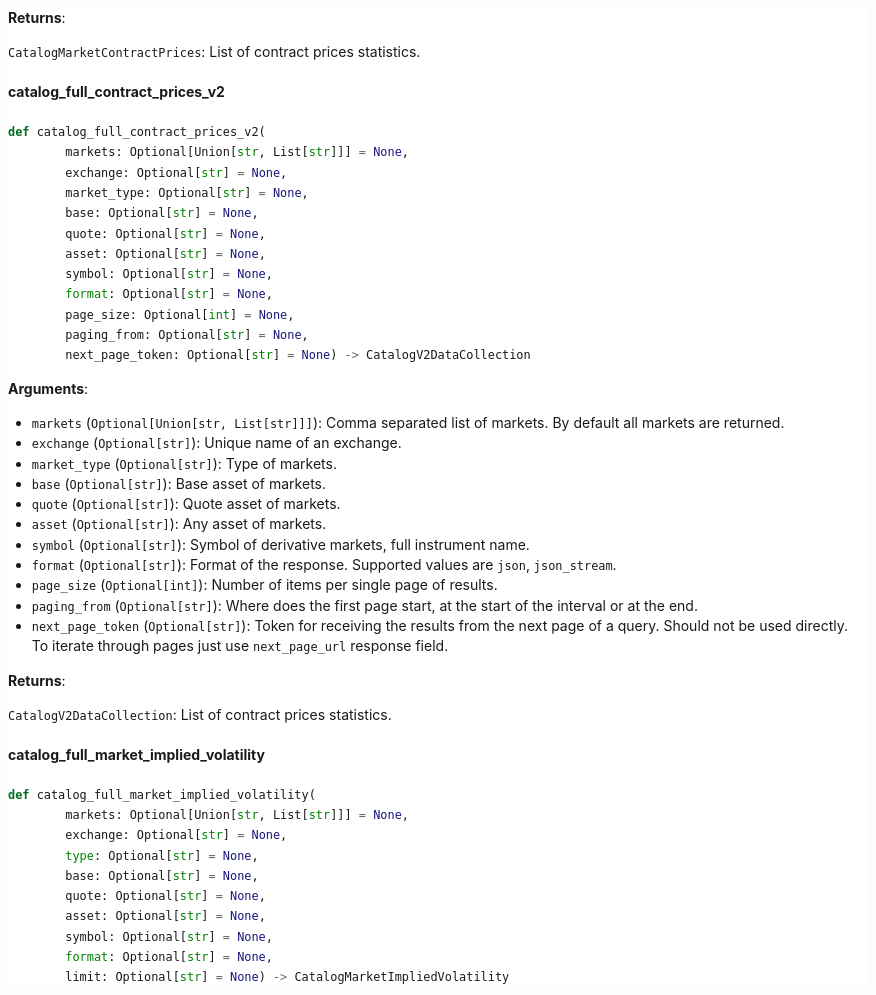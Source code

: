 **Returns**:

`CatalogMarketContractPrices`: List of contract prices statistics.

<a id="coinmetrics.api_client.CoinMetricsClient.catalog_full_contract_prices_v2"></a>

#### catalog\_full\_contract\_prices\_v2

```python
def catalog_full_contract_prices_v2(
        markets: Optional[Union[str, List[str]]] = None,
        exchange: Optional[str] = None,
        market_type: Optional[str] = None,
        base: Optional[str] = None,
        quote: Optional[str] = None,
        asset: Optional[str] = None,
        symbol: Optional[str] = None,
        format: Optional[str] = None,
        page_size: Optional[int] = None,
        paging_from: Optional[str] = None,
        next_page_token: Optional[str] = None) -> CatalogV2DataCollection
```

**Arguments**:

- `markets` (`Optional[Union[str, List[str]]]`): Comma separated list of markets. By default all markets are returned.
- `exchange` (`Optional[str]`): Unique name of an exchange.
- `market_type` (`Optional[str]`): Type of markets.
- `base` (`Optional[str]`): Base asset of markets.
- `quote` (`Optional[str]`): Quote asset of markets.
- `asset` (`Optional[str]`): Any asset of markets.
- `symbol` (`Optional[str]`): Symbol of derivative markets, full instrument name.
- `format` (`Optional[str]`): Format of the response. Supported values are `json`, `json_stream`.
- `page_size` (`Optional[int]`): Number of items per single page of results.
- `paging_from` (`Optional[str]`): Where does the first page start, at the start of the interval or at the end.
- `next_page_token` (`Optional[str]`): Token for receiving the results from the next page of a query. Should not be used directly. To iterate through pages just use `next_page_url` response field.

**Returns**:

`CatalogV2DataCollection`: List of contract prices statistics.

<a id="coinmetrics.api_client.CoinMetricsClient.catalog_full_market_implied_volatility"></a>

#### catalog\_full\_market\_implied\_volatility

```python
def catalog_full_market_implied_volatility(
        markets: Optional[Union[str, List[str]]] = None,
        exchange: Optional[str] = None,
        type: Optional[str] = None,
        base: Optional[str] = None,
        quote: Optional[str] = None,
        asset: Optional[str] = None,
        symbol: Optional[str] = None,
        format: Optional[str] = None,
        limit: Optional[str] = None) -> CatalogMarketImpliedVolatility
```
